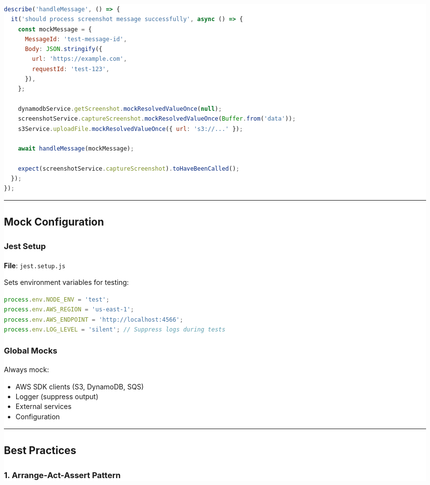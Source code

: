 ```javascript
describe('handleMessage', () => {
  it('should process screenshot message successfully', async () => {
    const mockMessage = {
      MessageId: 'test-message-id',
      Body: JSON.stringify({
        url: 'https://example.com',
        requestId: 'test-123',
      }),
    };

    dynamodbService.getScreenshot.mockResolvedValueOnce(null);
    screenshotService.captureScreenshot.mockResolvedValueOnce(Buffer.from('data'));
    s3Service.uploadFile.mockResolvedValueOnce({ url: 's3://...' });

    await handleMessage(mockMessage);

    expect(screenshotService.captureScreenshot).toHaveBeenCalled();
  });
});
```

---

## Mock Configuration

### Jest Setup

**File**: `jest.setup.js`

Sets environment variables for testing:

```javascript
process.env.NODE_ENV = 'test';
process.env.AWS_REGION = 'us-east-1';
process.env.AWS_ENDPOINT = 'http://localhost:4566';
process.env.LOG_LEVEL = 'silent'; // Suppress logs during tests
```

### Global Mocks

Always mock:
- AWS SDK clients (S3, DynamoDB, SQS)
- Logger (suppress output)
- External services
- Configuration

---

## Best Practices

### 1. **Arrange-Act-Assert Pattern**
